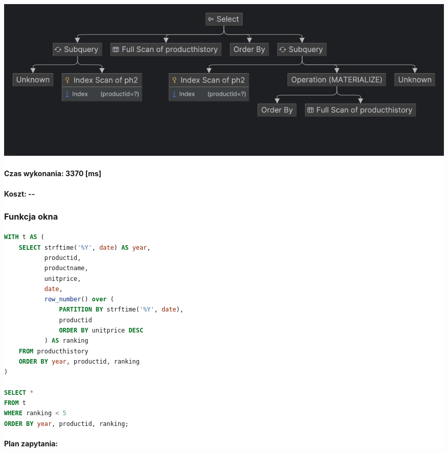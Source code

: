 ![zadanie4-sqlite-podzapytanie-qp](./sqlite/zadanie4/subquery-plan.png)

#### Czas wykonania: 3370 \[ms\]

#### Koszt: --

### Funkcja okna

```sql
WITH t AS (
    SELECT strftime('%Y', date) AS year,
           productid,
           productname,
           unitprice,
           date,
           row_number() over (
               PARTITION BY strftime('%Y', date),
               productid
               ORDER BY unitprice DESC
           ) AS ranking
    FROM producthistory
    ORDER BY year, productid, ranking
)

SELECT *
FROM t
WHERE ranking < 5
ORDER BY year, productid, ranking;
```

#### Plan zapytania:
